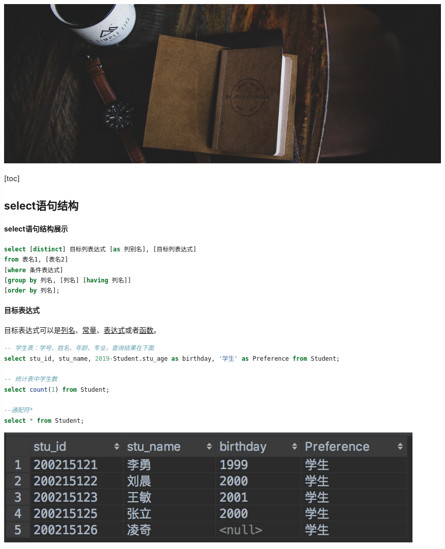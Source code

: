 ![e25fd2e957450ec743eaaa670ae8f997](./media/9FAA19FC-3B66-4D4D-9AEF-D4FB095E0E70.png)

[toc]


## select语句结构

#### select语句结构展示

```sql
select [distinct] 目标列表达式 [as 列别名], [目标列表达式] 
from 表名1, [表名2] 
[where 条件表达式]
[group by 列名, [列名] [having 列名]]
[order by 列名];
```

#### 目标表达式
 目标表达式可以是<u>列名</u>、<u>常量</u>、<u>表达式</u>或者<u>函数</u>。
```sql
-- 学生表：学号、姓名、年龄、专业，查询结果在下面
select stu_id, stu_name, 2019-Student.stu_age as birthday, '学生' as Preference from Student;

-- 统计表中学生数
select count(1) from Student;

--通配符*
select * from Student;
```
![0d9bde1f80d3aa54fcd1d710ec4d6e84](./media/7122A6AE-A897-4E5A-BD28-DA230F7CFF2D.png)
